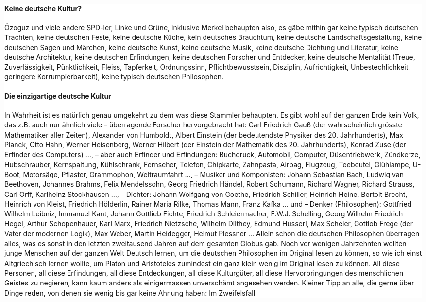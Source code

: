#### Keine deutsche Kultur?
Özoguz und viele andere SPD-ler, Linke und Grüne, inklusive Merkel behaupten also, es gäbe mithin gar keine
typisch deutschen Trachten, keine deutschen Feste, keine deutsche Küche, kein deutsches Brauchtum, keine
deutsche Landschaftsgestaltung, keine deutschen Sagen und Märchen, keine deutsche Kunst, keine deutsche
Musik, keine deutsche Dichtung und Literatur, keine deutsche Architektur, keine deutschen Erfindungen, keine
deutschen Forscher und Entdecker, keine deutsche Mentalität (Treue, Zuverlässigkeit, Pünktlichkeit, Fleiss,
Tapferkeit, Ordnungssinn, Pflichtbewusstsein, Disziplin, Aufrichtigkeit, Unbestechlichkeit, geringere Korrumpierbarkeit), keine typisch deutschen Philosophen.

#### Die einzigartige deutsche Kultur
In Wahrheit ist es natürlich genau umgekehrt zu dem was diese Stammler behaupten. Es gibt wohl auf der
ganzen Erde kein Volk, das z.B. auch nur ähnlich viele
– überragende Forscher hervorgebracht hat: Carl Friedrich Gauß (der wahrscheinlich grösste Mathematiker
aller Zeiten), Alexander von Humboldt, Albert Einstein (der bedeutendste Physiker des 20. Jahrhunderts),
Max Planck, Otto Hahn, Werner Heisenberg, Werner Hilbert (der Einstein der Mathematik des 20. Jahrhunderts), Konrad Zuse (der Erfinder des Computers) …,
– aber auch Erfinder und Erfindungen: Buchdruck, Automobil, Computer, Düsentriebwerk, Zündkerze,
Hubschrauber, Kernspaltung, Kühlschrank, Fernseher, Telefon, Chipkarte, Zahnpasta, Airbag, Flugzeug, Teebeutel, Glühlampe, U-Boot, Motorsäge, Pflaster, Grammophon, Weltraumfahrt …,
– Musiker und Komponisten: Johann Sebastian Bach, Ludwig van Beethoven, Johannes Brahms, Felix
Mendelssohn, Georg Friedrich Händel, Robert Schumann, Richard Wagner, Richard Strauss, Carl Orff,
Karlheinz Stockhausen …,
– Dichter: Johann Wolfgang von Goethe, Friedrich Schiller, Heinrich Heine, Bertolt Brecht, Heinrich von
Kleist, Friedrich Hölderlin, Rainer Maria Rilke, Thomas Mann, Franz Kafka … und
– Denker (Philosophen): Gottfried Wilhelm Leibniz, Immanuel Kant, Johann Gottlieb Fichte, Friedrich
Schleiermacher, F.W.J. Schelling, Georg Wilhelm Friedrich Hegel, Arthur Schopenhauer, Karl Marx, Friedrich
Nietzsche, Wilhelm Dilthey, Edmund Husserl, Max Scheler, Gottlob Frege (der Vater der modernen Logik),
Max Weber, Martin Heidegger, Helmut Plessner …
Allein schon die deutschen Philosophen überragen alles, was es sonst in den letzten zweitausend Jahren auf dem
gesamten Globus gab. Noch vor wenigen Jahrzehnten wollten junge Menschen auf der ganzen Welt Deutsch
lernen, um die deutschen Philosophen im Original lesen zu können, so wie ich einst Altgriechisch lernen wollte,
um Platon und Aristoteles zumindest ein ganz klein wenig im Original lesen zu können.
All diese Personen, all diese Erfindungen, all diese Entdeckungen, all diese Kulturgüter, all diese Hervorbringungen des menschlichen Geistes zu negieren, kann kaum anders als einigermassen unverschämt angesehen werden.
Kleiner Tipp an alle, die gerne über Dinge reden, von denen sie wenig bis gar keine Ahnung haben: Im Zweifelsfall
